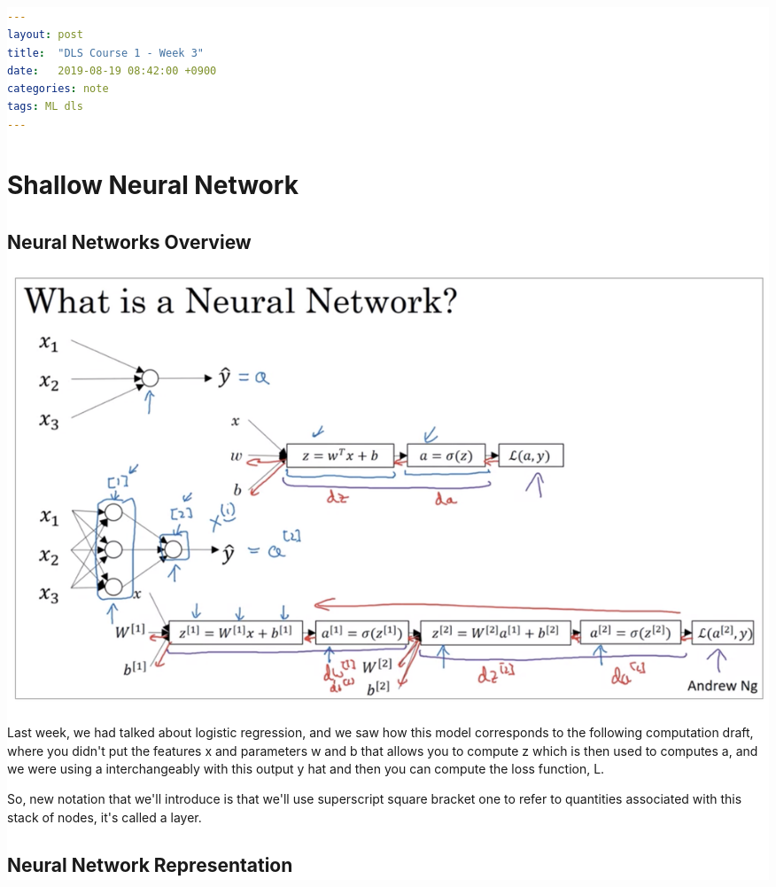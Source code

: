 ```yaml
---
layout: post
title:  "DLS Course 1 - Week 3"
date:   2019-08-19 08:42:00 +0900
categories: note
tags: ML dls
---
```


# Shallow Neural Network

## Neural Networks Overview

![what-is-a-neural-network.png](/assets/img/2019-08-19-dls-c1-week3/what-is-a-neural-network.png)

Last week, we had talked about logistic regression, and we saw how this model corresponds to the following computation draft, where you didn't put the features x and parameters w and b that allows you to compute z which is then used to computes a, and we were using a interchangeably with this output y hat and then you can compute the loss function, L.

So, new notation that we'll introduce is that we'll use superscript square bracket one to refer to quantities associated with this stack of nodes, it's called a layer.

## Neural Network Representation
